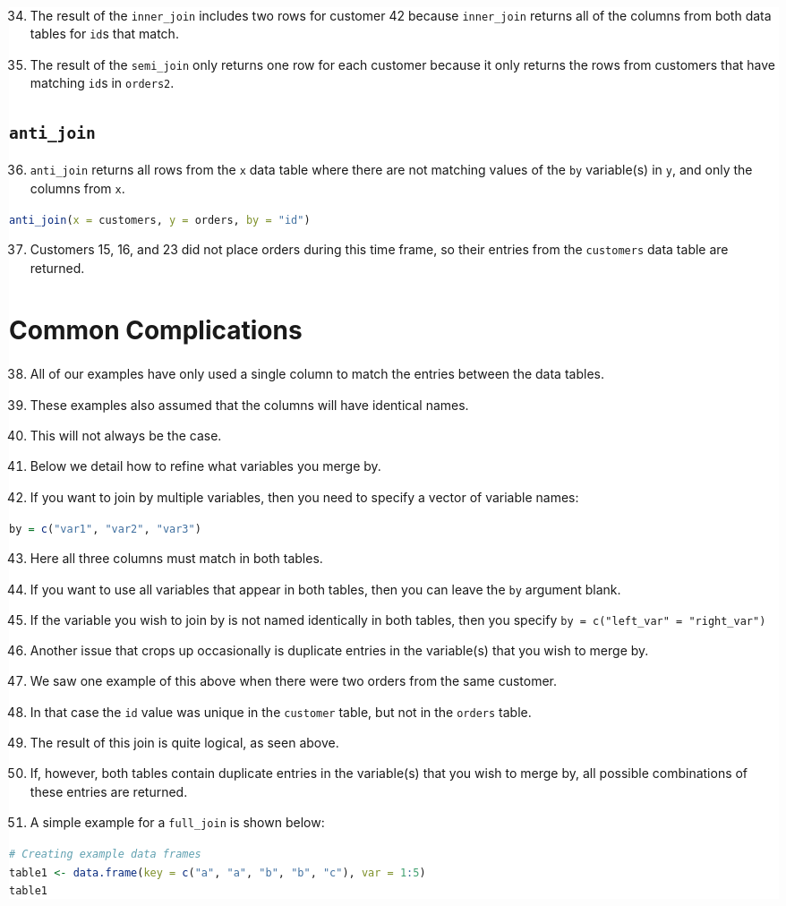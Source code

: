 34. The result of the `inner_join` includes two rows for customer 42 because `inner_join` returns all of the columns from both data tables for `id`s that match. 

35. The result of the `semi_join` only returns one row for each customer because it only returns the rows from customers that have matching `id`s in `orders2`.

## `anti_join`

36. `anti_join` returns all rows from the `x` data table where there are not matching values of the `by` variable(s) in `y`, and only the columns from `x`.

```R
anti_join(x = customers, y = orders, by = "id")
```

37. Customers 15, 16, and 23 did not place orders during this time frame, so their entries from the `customers` data table are returned.

# Common Complications

38. All of our examples have only used a single column to match the entries between the data tables.

39. These examples also assumed that the columns will have identical names. 

40. This will not always be the case. 

41. Below we detail how to refine what variables you merge by.

42. If you want to join by multiple variables, then you need to specify a vector of variable names: 
```R
by = c("var1", "var2", "var3")
```

43. Here all three columns must match in both tables.

44. If you want to use all variables that appear in both tables, then you can leave the `by` argument blank.

45. If the variable you wish to join by is not named identically in both tables, then you specify `by = c("left_var" = "right_var")`

46. Another issue that crops up occasionally is duplicate entries in the variable(s) that you wish to merge by. 

47. We saw one example of this above when there were two orders from the same customer. 

48. In that case the `id` value was unique in the `customer` table, but not in the `orders` table. 

49. The result of this join is quite logical, as seen above. 

50. If, however, both tables contain duplicate entries in the variable(s) that you wish to merge by, all possible combinations of these entries are returned. 

51. A simple example for a `full_join` is shown below:
```R
# Creating example data frames
table1 <- data.frame(key = c("a", "a", "b", "b", "c"), var = 1:5)
table1
```
